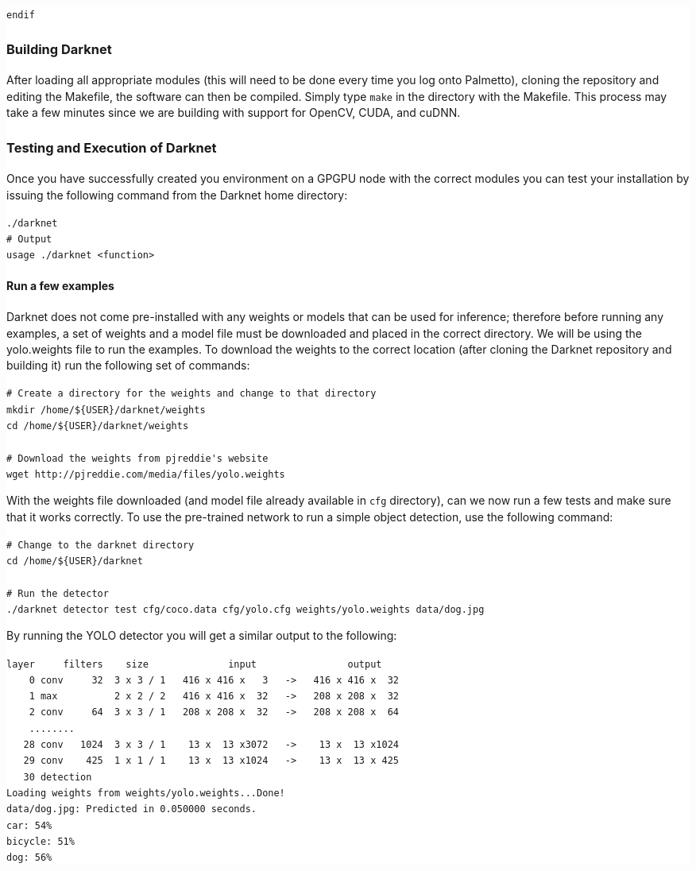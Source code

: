 ```
endif
```

### Building Darknet

After loading all appropriate modules (this will need to be done every time you log onto Palmetto), cloning the repository and editing the Makefile, the software can then be compiled.  Simply type `make` in the directory with the Makefile.  This process may take a few minutes since we are building with support for OpenCV, CUDA, and cuDNN.

<a name="inference" />

### Testing and Execution of Darknet

Once you have successfully created you environment on a GPGPU node with the correct modules you can test your installation by issuing the following command from the Darknet home directory:

```
./darknet
# Output
usage ./darknet <function>
```

#### Run a few examples

Darknet does not come pre-installed with any weights or models that can be used for inference; therefore before running any examples, a set of weights and a model file must be downloaded and placed in the correct directory.  We will be using the yolo.weights file to run the examples.  To download the weights to the correct location (after cloning the Darknet repository and building it) run the following set of commands:

```
# Create a directory for the weights and change to that directory
mkdir /home/${USER}/darknet/weights
cd /home/${USER}/darknet/weights

# Download the weights from pjreddie's website
wget http://pjreddie.com/media/files/yolo.weights
```

With the weights file downloaded (and model file already available in `cfg` directory), can we now run a few tests and make sure that it works correctly.  To use the pre-trained network to run a simple object detection, use the following command:

```
# Change to the darknet directory
cd /home/${USER}/darknet

# Run the detector
./darknet detector test cfg/coco.data cfg/yolo.cfg weights/yolo.weights data/dog.jpg
```

By running the YOLO detector you will get a similar output to the following:

```
layer     filters    size              input                output
    0 conv     32  3 x 3 / 1   416 x 416 x   3   ->   416 x 416 x  32
    1 max          2 x 2 / 2   416 x 416 x  32   ->   208 x 208 x  32
    2 conv     64  3 x 3 / 1   208 x 208 x  32   ->   208 x 208 x  64
    ........
   28 conv   1024  3 x 3 / 1    13 x  13 x3072   ->    13 x  13 x1024
   29 conv    425  1 x 1 / 1    13 x  13 x1024   ->    13 x  13 x 425
   30 detection
Loading weights from weights/yolo.weights...Done!
data/dog.jpg: Predicted in 0.050000 seconds.
car: 54%
bicycle: 51%
dog: 56%
```